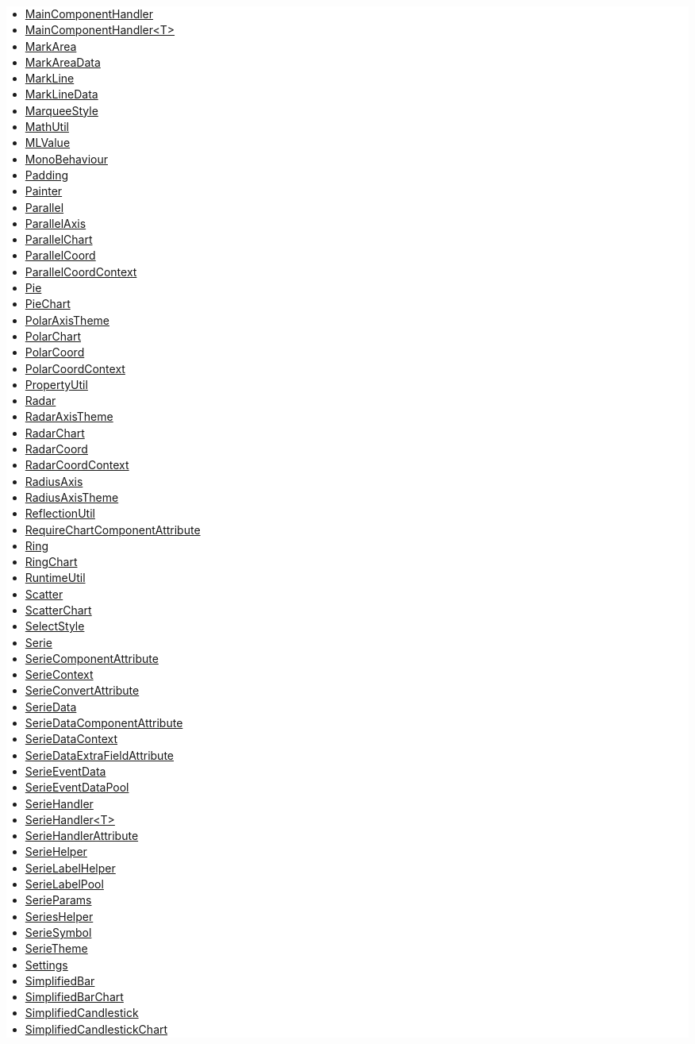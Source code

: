 - [MainComponentHandler](#maincomponenthandler)
- [MainComponentHandler&lt;T&gt;](#maincomponenthandlert)
- [MarkArea](#markarea)
- [MarkAreaData](#markareadata)
- [MarkLine](#markline)
- [MarkLineData](#marklinedata)
- [MarqueeStyle](#marqueestyle)
- [MathUtil](#mathutil)
- [MLValue](#mlvalue)
- [MonoBehaviour](#monobehaviour)
- [Padding](#padding)
- [Painter](#painter)
- [Parallel](#parallel)
- [ParallelAxis](#parallelaxis)
- [ParallelChart](#parallelchart)
- [ParallelCoord](#parallelcoord)
- [ParallelCoordContext](#parallelcoordcontext)
- [Pie](#pie)
- [PieChart](#piechart)
- [PolarAxisTheme](#polaraxistheme)
- [PolarChart](#polarchart)
- [PolarCoord](#polarcoord)
- [PolarCoordContext](#polarcoordcontext)
- [PropertyUtil](#propertyutil)
- [Radar](#radar)
- [RadarAxisTheme](#radaraxistheme)
- [RadarChart](#radarchart)
- [RadarCoord](#radarcoord)
- [RadarCoordContext](#radarcoordcontext)
- [RadiusAxis](#radiusaxis)
- [RadiusAxisTheme](#radiusaxistheme)
- [ReflectionUtil](#reflectionutil)
- [RequireChartComponentAttribute](#requirechartcomponentattribute)
- [Ring](#ring)
- [RingChart](#ringchart)
- [RuntimeUtil](#runtimeutil)
- [Scatter](#scatter)
- [ScatterChart](#scatterchart)
- [SelectStyle](#selectstyle)
- [Serie](#serie)
- [SerieComponentAttribute](#seriecomponentattribute)
- [SerieContext](#seriecontext)
- [SerieConvertAttribute](#serieconvertattribute)
- [SerieData](#seriedata)
- [SerieDataComponentAttribute](#seriedatacomponentattribute)
- [SerieDataContext](#seriedatacontext)
- [SerieDataExtraFieldAttribute](#seriedataextrafieldattribute)
- [SerieEventData](#serieeventdata)
- [SerieEventDataPool](#serieeventdatapool)
- [SerieHandler](#seriehandler)
- [SerieHandler&lt;T&gt;](#seriehandlert)
- [SerieHandlerAttribute](#seriehandlerattribute)
- [SerieHelper](#seriehelper)
- [SerieLabelHelper](#serielabelhelper)
- [SerieLabelPool](#serielabelpool)
- [SerieParams](#serieparams)
- [SeriesHelper](#serieshelper)
- [SerieSymbol](#seriesymbol)
- [SerieTheme](#serietheme)
- [Settings](#settings)
- [SimplifiedBar](#simplifiedbar)
- [SimplifiedBarChart](#simplifiedbarchart)
- [SimplifiedCandlestick](#simplifiedcandlestick)
- [SimplifiedCandlestickChart](#simplifiedcandlestickchart)